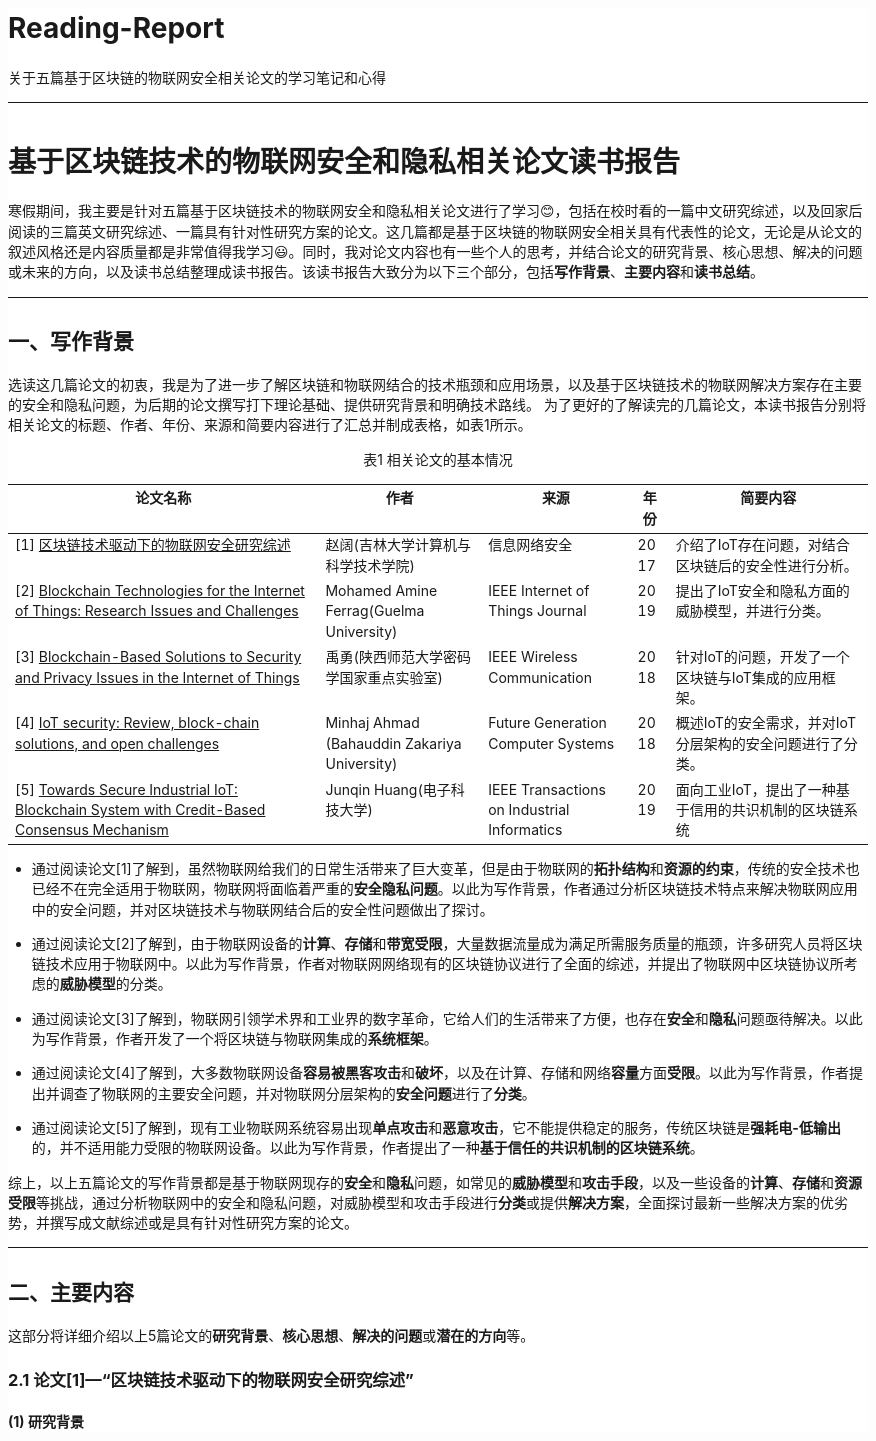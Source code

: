 # Reading-Report
关于五篇基于区块链的物联网安全相关论文的学习笔记和心得  
***  

# 基于区块链技术的物联网安全和隐私相关论文读书报告 
寒假期间，我主要是针对五篇基于区块链技术的物联网安全和隐私相关论文进行了学习:blush:，包括在校时看的一篇中文研究综述，以及回家后阅读的三篇英文研究综述、一篇具有针对性研究方案的论文。这几篇都是基于区块链的物联网安全相关具有代表性的论文，无论是从论文的叙述风格还是内容质量都是非常值得我学习:smiley:。同时，我对论文内容也有一些个人的思考，并结合论文的研究背景、核心思想、解决的问题或未来的方向，以及读书总结整理成读书报告。该读书报告大致分为以下三个部分，包括**写作背景**、**主要内容**和**读书总结**。 
***  

## 一、写作背景 
选读这几篇论文的初衷，我是为了进一步了解区块链和物联网结合的技术瓶颈和应用场景，以及基于区块链技术的物联网解决方案存在主要的安全和隐私问题，为后期的论文撰写打下理论基础、提供研究背景和明确技术路线。 
为了更好的了解读完的几篇论文，本读书报告分别将相关论文的标题、作者、年份、来源和简要内容进行了汇总并制成表格，如表1所示。 
<p align="center">  
表1 相关论文的基本情况  
</p>   

| 论文名称 | 作者 | 来源 | 年份 | 简要内容 |  
| --- | --- | --- | --- | --- |  
| [1] [区块链技术驱动下的物联网安全研究综述](https://github.com/Cryptocxf/Reading-Report/blob/main/%5B1%5D-2017-zhao.pdf "zhao") | 赵阔(吉林大学计算机与科学技术学院) | 信息网络安全 | 2017 | 介绍了IoT存在问题，对结合区块链后的安全性进行分析。 |  
| [2] [Blockchain Technologies for the Internet of Things: Research Issues and Challenges](https://github.com/Cryptocxf/Reading-Report/blob/main/%5B2%5D-2019-Mohamed.pdf "mohamed") | Mohamed Amine Ferrag(Guelma University) | IEEE Internet of Things Journal | 2019 | 提出了IoT安全和隐私方面的威胁模型，并进行分类。 |  
| [3] [Blockchain-Based Solutions to Security and Privacy Issues in the Internet of Things](https://github.com/Cryptocxf/Reading-Report/blob/main/%5B3%5D-2018-Yu.pdf "yu") | 禹勇(陕西师范大学密码学国家重点实验室) | IEEE Wireless Communication | 2018 | 针对IoT的问题，开发了一个区块链与IoT集成的应用框架。 |  
| [4] [IoT security: Review, block-chain solutions, and open challenges](https://github.com/Cryptocxf/Reading-Report/blob/main/%5B4%5D-2018-Minhaj.pdf "minhaj") | Minhaj Ahmad (Bahauddin Zakariya University) | Future Generation Computer Systems | 2018 | 概述IoT的安全需求，并对IoT分层架构的安全问题进行了分类。 |  
| [5] [Towards Secure Industrial IoT: Blockchain System with Credit-Based Consensus Mechanism](https://github.com/Cryptocxf/Reading-Report/blob/main/%5B5%5D-2019-Huang.pdf "huang") | Junqin Huang(电子科技大学) | IEEE Transactions on Industrial Informatics | 2019 | 面向工业IoT，提出了一种基于信用的共识机制的区块链系统 |  

* 通过阅读论文[1]了解到，虽然物联网给我们的日常生活带来了巨大变革，但是由于物联网的**拓扑结构**和**资源的约束**，传统的安全技术也已经不在完全适用于物联网，物联网将面临着严重的**安全隐私问题**。以此为写作背景，作者通过分析区块链技术特点来解决物联网应用中的安全问题，并对区块链技术与物联网结合后的安全性问题做出了探讨。  

* 通过阅读论文[2]了解到，由于物联网设备的**计算**、**存储**和**带宽受限**，大量数据流量成为满足所需服务质量的瓶颈，许多研究人员将区块链技术应用于物联网中。以此为写作背景，作者对物联网网络现有的区块链协议进行了全面的综述，并提出了物联网中区块链协议所考虑的**威胁模型**的分类。  

* 通过阅读论文[3]了解到，物联网引领学术界和工业界的数字革命，它给人们的生活带来了方便，也存在**安全**和**隐私**问题亟待解决。以此为写作背景，作者开发了一个将区块链与物联网集成的**系统框架**。  

* 通过阅读论文[4]了解到，大多数物联网设备**容易被黑客攻击**和**破坏**，以及在计算、存储和网络**容量**方面**受限**。以此为写作背景，作者提出并调查了物联网的主要安全问题，并对物联网分层架构的**安全问题**进行了**分类**。  

* 通过阅读论文[5]了解到，现有工业物联网系统容易出现**单点攻击**和**恶意攻击**，它不能提供稳定的服务，传统区块链是**强耗电-低输出**的，并不适用能力受限的物联网设备。以此为写作背景，作者提出了一种**基于信任的共识机制的区块链系统**。  

综上，以上五篇论文的写作背景都是基于物联网现存的**安全**和**隐私**问题，如常见的**威胁模型**和**攻击手段**，以及一些设备的**计算**、**存储**和**资源受限**等挑战，通过分析物联网中的安全和隐私问题，对威胁模型和攻击手段进行**分类**或提供**解决方案**，全面探讨最新一些解决方案的优劣势，并撰写成文献综述或是具有针对性研究方案的论文。  
***
## 二、主要内容  
这部分将详细介绍以上5篇论文的**研究背景**、**核心思想**、**解决的问题**或**潜在的方向**等。  
### 2.1 论文[1]—“区块链技术驱动下的物联网安全研究综述”  
#### (1) 研究背景  

